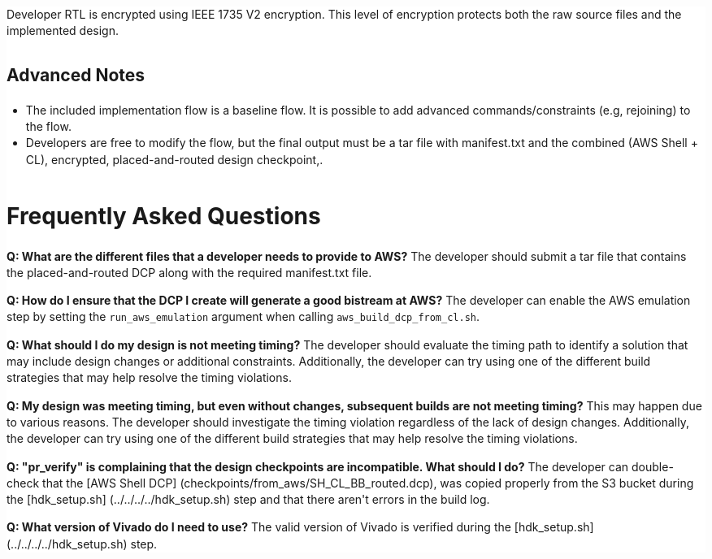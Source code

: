 Developer RTL is encrypted using IEEE 1735 V2 encryption.  This level of encryption protects both the raw source files and the implemented design.  

<a name="buildadvanced notes"></a>
## Advanced Notes 

* The included implementation flow is a baseline flow.  It is possible to add advanced commands/constraints (e.g, rejoining) to the flow.
* Developers are free to modify the flow, but the final output must be a tar file with manifest.txt and the combined (AWS Shell + CL), encrypted, placed-and-routed design checkpoint,.

<a name="buildfaq"></a>
# Frequently Asked Questions 


**Q: What are the different files that a developer needs to provide to AWS?**
The developer should submit a tar file that contains the placed-and-routed DCP along with the required manifest.txt file.

**Q: How do I ensure that the DCP I create will generate a good bistream at AWS?**
The developer can enable the AWS emulation step by setting the `run_aws_emulation` argument when calling `aws_build_dcp_from_cl.sh`.

**Q: What should I do my design is not meeting timing?**
The developer should evaluate the timing path to identify a solution that may include design changes or additional constraints. Additionally, the developer can try using one of the different build strategies that may help resolve the timing violations.

**Q: My design was meeting timing, but even without changes, subsequent builds are not meeting timing?**
This may happen due to various reasons. The developer should investigate the timing violation regardless of the lack of design changes. Additionally, the developer can try using one of the different build strategies that may help resolve the timing violations.

**Q: "pr_verify" is complaining that the design checkpoints are incompatible. What should I do?**
The developer can double-check that the [AWS Shell DCP] (checkpoints/from_aws/SH_CL_BB_routed.dcp), was copied properly from the S3 bucket during the [hdk_setup.sh] (../../../../hdk_setup.sh) step and that there aren't errors in the build log. 

**Q: What version of Vivado do I need to use?**
The valid version of Vivado is verified during the [hdk_setup.sh] (../../../../hdk_setup.sh) step.

